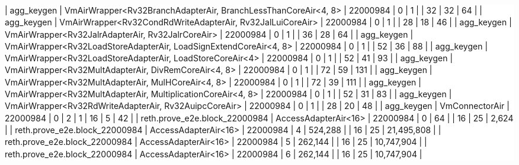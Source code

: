 | agg_keygen | VmAirWrapper<Rv32BranchAdapterAir, BranchLessThanCoreAir<4, 8> | 22000984 | 0 | 1 |  | 32 | 32 | 64 | 
| agg_keygen | VmAirWrapper<Rv32CondRdWriteAdapterAir, Rv32JalLuiCoreAir> | 22000984 | 0 | 1 |  | 28 | 18 | 46 | 
| agg_keygen | VmAirWrapper<Rv32JalrAdapterAir, Rv32JalrCoreAir> | 22000984 | 0 | 1 |  | 36 | 28 | 64 | 
| agg_keygen | VmAirWrapper<Rv32LoadStoreAdapterAir, LoadSignExtendCoreAir<4, 8> | 22000984 | 0 | 1 |  | 52 | 36 | 88 | 
| agg_keygen | VmAirWrapper<Rv32LoadStoreAdapterAir, LoadStoreCoreAir<4> | 22000984 | 0 | 1 |  | 52 | 41 | 93 | 
| agg_keygen | VmAirWrapper<Rv32MultAdapterAir, DivRemCoreAir<4, 8> | 22000984 | 0 | 1 |  | 72 | 59 | 131 | 
| agg_keygen | VmAirWrapper<Rv32MultAdapterAir, MulHCoreAir<4, 8> | 22000984 | 0 | 1 |  | 72 | 39 | 111 | 
| agg_keygen | VmAirWrapper<Rv32MultAdapterAir, MultiplicationCoreAir<4, 8> | 22000984 | 0 | 1 |  | 52 | 31 | 83 | 
| agg_keygen | VmAirWrapper<Rv32RdWriteAdapterAir, Rv32AuipcCoreAir> | 22000984 | 0 | 1 |  | 28 | 20 | 48 | 
| agg_keygen | VmConnectorAir | 22000984 | 0 | 2 | 1 | 16 | 5 | 42 | 
| reth.prove_e2e.block_22000984 | AccessAdapterAir<16> | 22000984 | 0 | 64 |  | 16 | 25 | 2,624 | 
| reth.prove_e2e.block_22000984 | AccessAdapterAir<16> | 22000984 | 4 | 524,288 |  | 16 | 25 | 21,495,808 | 
| reth.prove_e2e.block_22000984 | AccessAdapterAir<16> | 22000984 | 5 | 262,144 |  | 16 | 25 | 10,747,904 | 
| reth.prove_e2e.block_22000984 | AccessAdapterAir<16> | 22000984 | 6 | 262,144 |  | 16 | 25 | 10,747,904 | 
